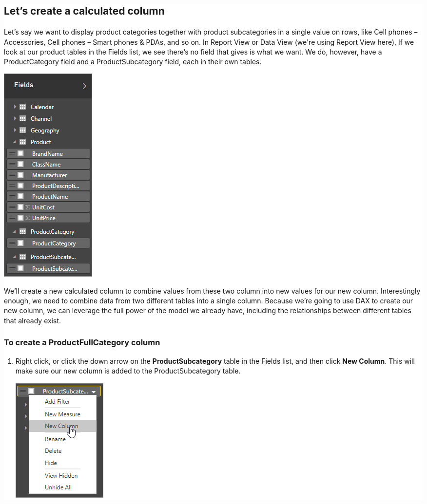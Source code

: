 ## Let’s create a calculated column
Let’s say we want to display product categories together with product subcategories in a single value on rows, like Cell phones – Accessories, Cell phones – Smart phones & PDAs, and so on. In Report View or Data View (we're using Report View here), If we look at our product tables in the Fields list, we see there’s no field that gives is what we want. We do, however, have a ProductCategory field and a ProductSubcategory field, each in their own tables.

 ![](media/desktop-tutorial-create-calculated-columns/calccol_fileds_nonewcol.png)

We’ll create a new calculated column to combine values from these two column into new values for our new column. Interestingly enough, we need to combine data from two different tables into a single column. Because we’re going to use DAX to create our new column, we can leverage the full power of the model we already have, including the relationships between different tables that already exist.

### To create a ProductFullCategory column
1.  Right click, or click the down arrow on the **ProductSubcategory** table in the Fields list, and then click **New Column**. This will make sure our new column is added to the ProductSubcategory table.
    
    ![](media/desktop-tutorial-create-calculated-columns/calccol_fileds_newcolumn.png)
    